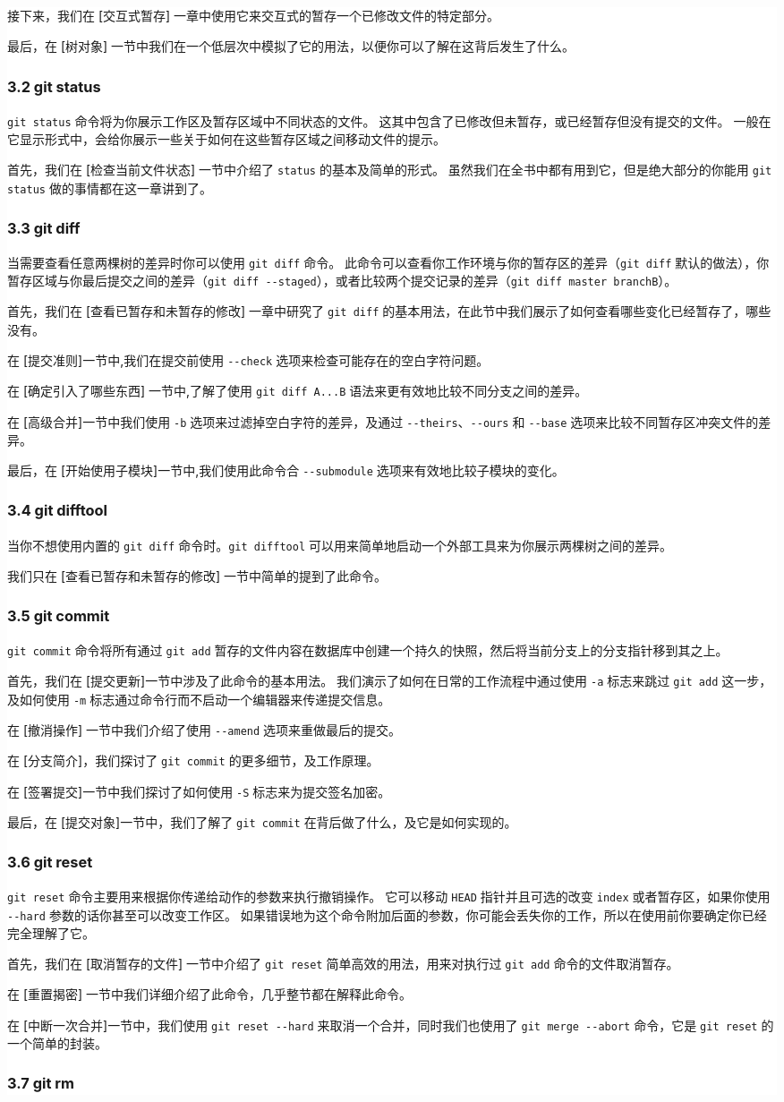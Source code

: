 接下来，我们在 [交互式暂存] 一章中使用它来交互式的暂存一个已修改文件的特定部分。

最后，在 [树对象] 一节中我们在一个低层次中模拟了它的用法，以便你可以了解在这背后发生了什么。

### 3.2 git status

`git status` 命令将为你展示工作区及暂存区域中不同状态的文件。 这其中包含了已修改但未暂存，或已经暂存但没有提交的文件。 一般在它显示形式中，会给你展示一些关于如何在这些暂存区域之间移动文件的提示。

首先，我们在 [检查当前文件状态] 一节中介绍了 `status` 的基本及简单的形式。 虽然我们在全书中都有用到它，但是绝大部分的你能用 `git status` 做的事情都在这一章讲到了。

### 3.3 git diff

当需要查看任意两棵树的差异时你可以使用 `git diff` 命令。 此命令可以查看你工作环境与你的暂存区的差异（`git diff` 默认的做法），你暂存区域与你最后提交之间的差异（`git diff --staged`），或者比较两个提交记录的差异（`git diff master branchB`）。

首先，我们在 [查看已暂存和未暂存的修改] 一章中研究了 `git diff` 的基本用法，在此节中我们展示了如何查看哪些变化已经暂存了，哪些没有。

在 [提交准则]一节中,我们在提交前使用 `--check` 选项来检查可能存在的空白字符问题。

在 [确定引入了哪些东西] 一节中,了解了使用 `git diff A...B` 语法来更有效地比较不同分支之间的差异。

在 [高级合并]一节中我们使用 `-b` 选项来过滤掉空白字符的差异，及通过 `--theirs`、`--ours` 和 `--base` 选项来比较不同暂存区冲突文件的差异。

最后，在 [开始使用子模块]一节中,我们使用此命令合 `--submodule` 选项来有效地比较子模块的变化。

### 3.4 git difftool

当你不想使用内置的 `git diff` 命令时。`git difftool` 可以用来简单地启动一个外部工具来为你展示两棵树之间的差异。

我们只在 [查看已暂存和未暂存的修改] 一节中简单的提到了此命令。

### 3.5 git commit

`git commit` 命令将所有通过 `git add` 暂存的文件内容在数据库中创建一个持久的快照，然后将当前分支上的分支指针移到其之上。

首先，我们在 [提交更新]一节中涉及了此命令的基本用法。 我们演示了如何在日常的工作流程中通过使用 `-a` 标志来跳过 `git add` 这一步，及如何使用 `-m` 标志通过命令行而不启动一个编辑器来传递提交信息。

在 [撤消操作] 一节中我们介绍了使用 `--amend` 选项来重做最后的提交。

在 [分支简介]，我们探讨了 `git commit` 的更多细节，及工作原理。

在 [签署提交]一节中我们探讨了如何使用 `-S` 标志来为提交签名加密。

最后，在 [提交对象]一节中，我们了解了 `git commit` 在背后做了什么，及它是如何实现的。

### 3.6 git reset

`git reset` 命令主要用来根据你传递给动作的参数来执行撤销操作。 它可以移动 `HEAD` 指针并且可选的改变 `index` 或者暂存区，如果你使用 `--hard` 参数的话你甚至可以改变工作区。 如果错误地为这个命令附加后面的参数，你可能会丢失你的工作，所以在使用前你要确定你已经完全理解了它。

首先，我们在 [取消暂存的文件] 一节中介绍了 `git reset` 简单高效的用法，用来对执行过 `git add` 命令的文件取消暂存。

在 [重置揭密] 一节中我们详细介绍了此命令，几乎整节都在解释此命令。

在 [中断一次合并]一节中，我们使用 `git reset --hard` 来取消一个合并，同时我们也使用了 `git merge --abort` 命令，它是 `git reset` 的一个简单的封装。

### 3.7 git rm
